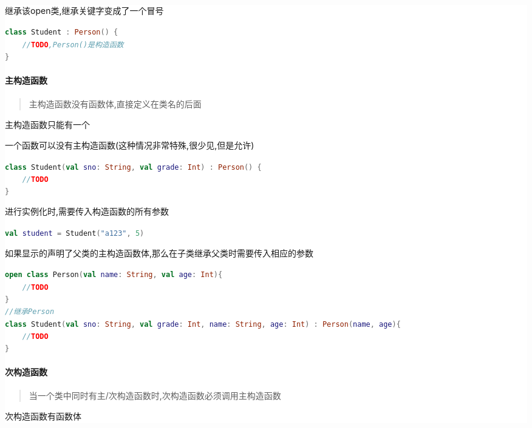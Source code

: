 

继承该open类,继承关键字变成了一个冒号



```kotlin
class Student : Person() {
    //TODO,Person()是构造函数
}
```



#### 主构造函数


> 主构造函数没有函数体,直接定义在类名的后面  
  
主构造函数只能有一个  
  
一个函数可以没有主构造函数(这种情况非常特殊,很少见,但是允许)
>



```kotlin
class Student(val sno: String, val grade: Int) : Person() {
    //TODO
}
```



进行实例化时,需要传入构造函数的所有参数



```kotlin
val student = Student("a123", 5)
```



如果显示的声明了父类的主构造函数体,那么在子类继承父类时需要传入相应的参数



```kotlin
open class Person(val name: String, val age: Int){
    //TODO
}
//继承Person
class Student(val sno: String, val grade: Int, name: String, age: Int) : Person(name, age){
    //TODO
}
```



#### 次构造函数


> 当一个类中同时有主/次构造函数时,次构造函数必须调用主构造函数  
  
次构造函数有函数体  
  